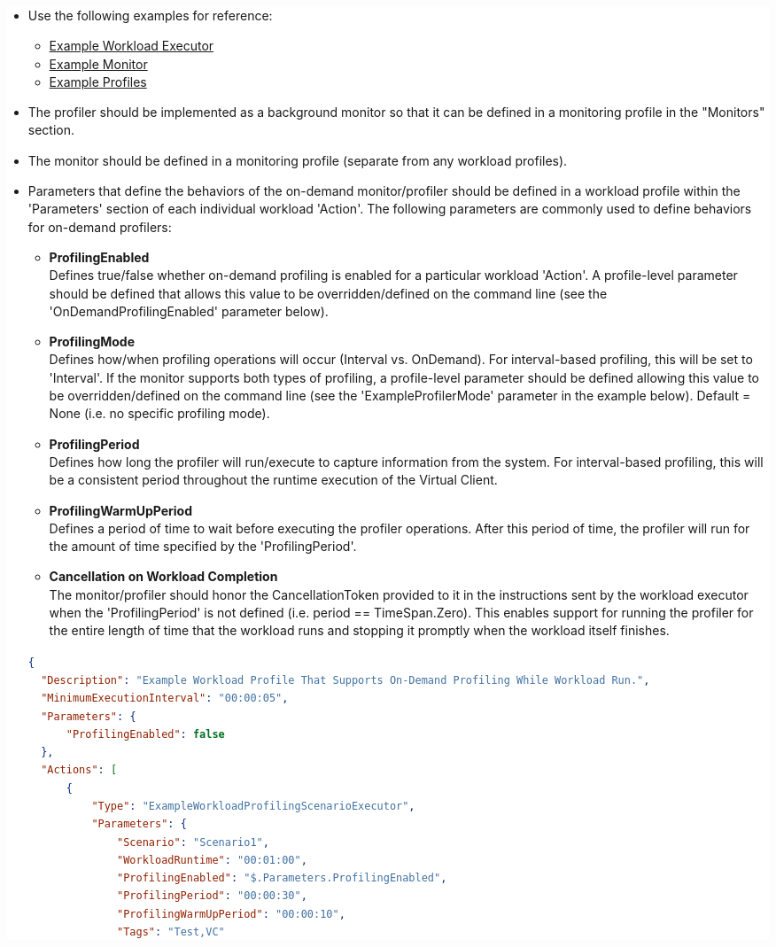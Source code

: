 * Use the following examples for reference:
  * [Example Workload Executor](https://github.com/microsoft/VirtualClient/blob/main/src/VirtualClient/VirtualClient.Examples/ExampleWorkloadProfilingScenarioExecutor.cs)
  * [Example Monitor](https://github.com/microsoft/VirtualClient/blob/main/src/VirtualClient/VirtualClient.Examples/ExampleWorkloadProfilingScenarioMonitor.cs)
  * [Example Profiles](https://github.com/microsoft/VirtualClient/tree/main/src/VirtualClient/VirtualClient.Examples/profiles)

* The profiler should be implemented as a background monitor so that it can be defined in a monitoring profile in the "Monitors" section.
* The monitor should be defined in a monitoring profile (separate from any workload profiles).
* Parameters that define the behaviors of the on-demand monitor/profiler should be defined in a workload profile within the 'Parameters' section
  of each individual workload 'Action'. The following parameters are commonly used to define behaviors for on-demand profilers:

  * **ProfilingEnabled**  
    Defines true/false whether on-demand profiling is enabled for a particular workload 'Action'. A profile-level parameter should be defined that
    allows this value to be overridden/defined on the command line (see the 'OnDemandProfilingEnabled' parameter below).

  * **ProfilingMode**  
    Defines how/when profiling operations will occur (Interval vs. OnDemand). For interval-based profiling, this will be set to 'Interval'. If the
    monitor supports both types of profiling, a profile-level parameter should be defined allowing this value to be overridden/defined on the command
    line (see the 'ExampleProfilerMode' parameter in the example below). Default = None (i.e. no specific profiling mode).

  * **ProfilingPeriod**  
    Defines how long the profiler will run/execute to capture information from the system. For interval-based profiling, this will be a consistent
    period throughout the runtime execution of the Virtual Client.

  * **ProfilingWarmUpPeriod**  
    Defines a period of time to wait before executing the profiler operations. After this period of time, the profiler will run for the amount of
    time specified by the 'ProfilingPeriod'.

  * **Cancellation on Workload Completion**  
    The monitor/profiler should honor the CancellationToken provided to it in the instructions sent by the workload executor when the 'ProfilingPeriod'
    is not defined (i.e. period == TimeSpan.Zero). This enables support for running the profiler for the entire length of time that the workload runs
    and stopping it promptly when the workload itself finishes.

  <div class="code-section">

  ``` json
  {
    "Description": "Example Workload Profile That Supports On-Demand Profiling While Workload Run.",
    "MinimumExecutionInterval": "00:00:05",
    "Parameters": {
        "ProfilingEnabled": false
    },
    "Actions": [
        {
            "Type": "ExampleWorkloadProfilingScenarioExecutor",
            "Parameters": {
                "Scenario": "Scenario1",
                "WorkloadRuntime": "00:01:00",
                "ProfilingEnabled": "$.Parameters.ProfilingEnabled",
                "ProfilingPeriod": "00:00:30",
                "ProfilingWarmUpPeriod": "00:00:10",
                "Tags": "Test,VC"
  ```